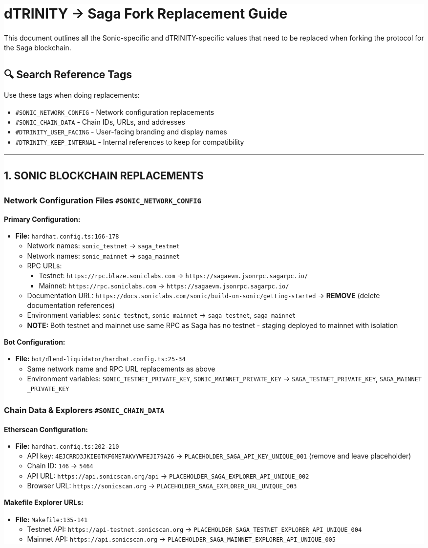 # dTRINITY → Saga Fork Replacement Guide

This document outlines all the Sonic-specific and dTRINITY-specific values that need to be replaced when forking the protocol for the Saga blockchain.

## 🔍 Search Reference Tags
Use these tags when doing replacements:
- `#SONIC_NETWORK_CONFIG` - Network configuration replacements
- `#SONIC_CHAIN_DATA` - Chain IDs, URLs, and addresses  
- `#DTRINITY_USER_FACING` - User-facing branding and display names
- `#DTRINITY_KEEP_INTERNAL` - Internal references to keep for compatibility

---

## 1. SONIC BLOCKCHAIN REPLACEMENTS

### Network Configuration Files `#SONIC_NETWORK_CONFIG`

**Primary Configuration:**
- **File:** `hardhat.config.ts:166-178`
  - Network names: `sonic_testnet` → `saga_testnet`
  - Network names: `sonic_mainnet` → `saga_mainnet`
  - RPC URLs: 
    - Testnet: `https://rpc.blaze.soniclabs.com` → `https://sagaevm.jsonrpc.sagarpc.io/`
    - Mainnet: `https://rpc.soniclabs.com` → `https://sagaevm.jsonrpc.sagarpc.io/`
  - Documentation URL: `https://docs.soniclabs.com/sonic/build-on-sonic/getting-started` → **REMOVE** (delete documentation references)
  - Environment variables: `sonic_testnet`, `sonic_mainnet` → `saga_testnet`, `saga_mainnet`
  - **NOTE:** Both testnet and mainnet use same RPC as Saga has no testnet - staging deployed to mainnet with isolation

**Bot Configuration:**
- **File:** `bot/dlend-liquidator/hardhat.config.ts:25-34`
  - Same network name and RPC URL replacements as above
  - Environment variables: `SONIC_TESTNET_PRIVATE_KEY`, `SONIC_MAINNET_PRIVATE_KEY` → `SAGA_TESTNET_PRIVATE_KEY`, `SAGA_MAINNET_PRIVATE_KEY`

### Chain Data & Explorers `#SONIC_CHAIN_DATA`

**Etherscan Configuration:**
- **File:** `hardhat.config.ts:202-210`
  - API key: `4EJCRRD3JKIE6TKF6ME7AKVYWFEJI79A26` → `PLACEHOLDER_SAGA_API_KEY_UNIQUE_001` (remove and leave placeholder)
  - Chain ID: `146` → `5464`
  - API URL: `https://api.sonicscan.org/api` → `PLACEHOLDER_SAGA_EXPLORER_API_UNIQUE_002`
  - Browser URL: `https://sonicscan.org` → `PLACEHOLDER_SAGA_EXPLORER_URL_UNIQUE_003`

**Makefile Explorer URLs:**
- **File:** `Makefile:135-141`
  - Testnet API: `https://api-testnet.sonicscan.org` → `PLACEHOLDER_SAGA_TESTNET_EXPLORER_API_UNIQUE_004`
  - Mainnet API: `https://api.sonicscan.org` → `PLACEHOLDER_SAGA_MAINNET_EXPLORER_API_UNIQUE_005`
